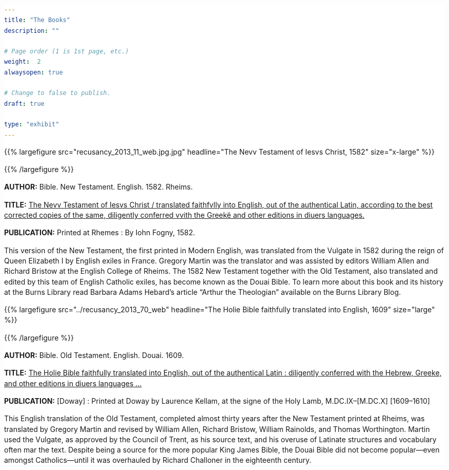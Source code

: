 ```yaml
---
title: "The Books"
description: ""

# Page order (1 is 1st page, etc.)
weight:  2
alwaysopen: true

# Change to false to publish.
draft: true

type: "exhibit"
---
```


{{% largefigure src="recusancy_2013_11_web.jpg.jpg" headline="The Nevv Testament of Iesvs Christ, 1582" size="x-large" %}}

{{% /largefigure %}}

**AUTHOR:** Bible. New Testament. English. 1582. Rheims.

**TITLE:** [The Nevv Testament of Iesvs Christ / translated faithfvlly into English, out of the authentical Latin, according to the best corrected copies of the same, diligently conferred vvith the Greekë and other editions in diuers languages.](https://bc-primo.hosted.exlibrisgroup.com/primo-explore/fulldisplay?docid=ALMA-BC21333257070001021&context=L&vid=bclib_new&search_scope=bcl&tab=bcl_only&lang=en_US)

**PUBLICATION:** Printed at Rhemes : By Iohn Fogny, 1582.

This version of the New Testament, the first printed in Modern English, was translated from the Vulgate in 1582 during the reign of Queen Elizabeth I by English exiles in France. Gregory Martin was the translator and was assisted by editors William Allen and Richard Bristow at the English College of Rheims. The 1582 New Testament together with the Old Testament, also translated and edited by this team of English Catholic exiles, has become known as the Douai Bible. To learn more about this book and its history at the Burns Library read Barbara Adams Hebard’s article “Arthur the Theologian” available on the Burns Library Blog.

{{% largefigure src="../recusancy_2013_70_web" headline="The Holie Bible faithfully translated into English, 1609" size="large" %}}

{{% /largefigure %}}

**AUTHOR:** Bible. Old Testament. English. Douai. 1609.

**TITLE:** [The Holie Bible faithfully translated into English, out of the authentical Latin : diligently conferred with the Hebrew, Greeke, and other editions in diuers languages …](https://bc-primo.hosted.exlibrisgroup.com/primo-explore/fulldisplay?docid=ALMA-BC21361537750001021&context=L&vid=bclib_new&search_scope=bcl&tab=bcl_only&lang=en_US)

**PUBLICATION:** [Doway] : Printed at Doway by Laurence Kellam, at the signe of the Holy Lamb, M.DC.IX–[M.DC.X] [1609–1610]

This English translation of the Old Testament, completed almost thirty years after the New Testament printed at Rheims, was translated by Gregory Martin and revised by William Allen, Richard Bristow, William Rainolds, and Thomas Worthington. Martin used the Vulgate, as approved by the Council of Trent, as his source text, and his overuse of Latinate structures and vocabulary often mar the text. Despite being a source for the more popular King James Bible, the Douai Bible did not become popular—even amongst Catholics—until it was overhauled by Richard Challoner in the eighteenth century.
